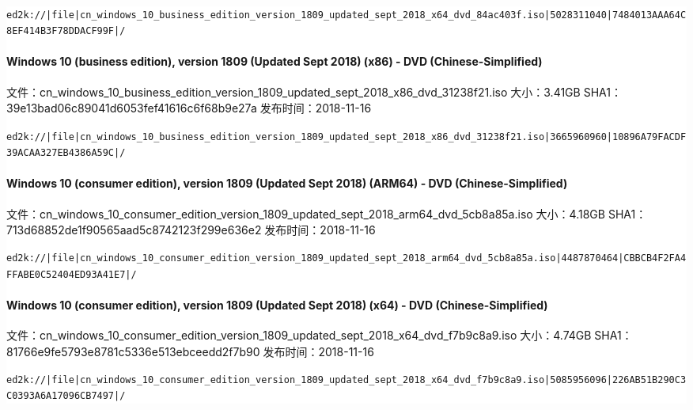 ```markdown
ed2k://|file|cn_windows_10_business_edition_version_1809_updated_sept_2018_x64_dvd_84ac403f.iso|5028311040|7484013AAA64C8EF414B3F78DDACF99F|/
```

<a id="markdown-windows-10-business-edition-version-1809-updated-sept-2018-x86---dvd-chinese-simplified" name="windows-10-business-edition-version-1809-updated-sept-2018-x86---dvd-chinese-simplified"></a>

#### Windows 10 (business edition), version 1809 (Updated Sept 2018) (x86) - DVD (Chinese-Simplified)

文件：cn_windows_10_business_edition_version_1809_updated_sept_2018_x86_dvd_31238f21.iso
大小：3.41GB
SHA1：39e13bad06c89041d6053fef41616c6f68b9e27a
发布时间：2018-11-16

```markdown
ed2k://|file|cn_windows_10_business_edition_version_1809_updated_sept_2018_x86_dvd_31238f21.iso|3665960960|10896A79FACDF39ACAA327EB4386A59C|/
```

<a id="markdown-windows-10-consumer-edition-version-1809-updated-sept-2018-arm64---dvd-chinese-simplified" name="windows-10-consumer-edition-version-1809-updated-sept-2018-arm64---dvd-chinese-simplified"></a>

#### Windows 10 (consumer edition), version 1809 (Updated Sept 2018) (ARM64) - DVD (Chinese-Simplified)

文件：cn_windows_10_consumer_edition_version_1809_updated_sept_2018_arm64_dvd_5cb8a85a.iso
大小：4.18GB
SHA1：713d68852de1f90565aad5c8742123f299e636e2
发布时间：2018-11-16

```markdown
ed2k://|file|cn_windows_10_consumer_edition_version_1809_updated_sept_2018_arm64_dvd_5cb8a85a.iso|4487870464|CBBCB4F2FA4FFABE0C52404ED93A41E7|/
```

<a id="markdown-windows-10-consumer-edition-version-1809-updated-sept-2018-x64---dvd-chinese-simplified" name="windows-10-consumer-edition-version-1809-updated-sept-2018-x64---dvd-chinese-simplified"></a>

#### Windows 10 (consumer edition), version 1809 (Updated Sept 2018) (x64) - DVD (Chinese-Simplified)

文件：cn_windows_10_consumer_edition_version_1809_updated_sept_2018_x64_dvd_f7b9c8a9.iso
大小：4.74GB
SHA1：81766e9fe5793e8781c5336e513ebceedd2f7b90
发布时间：2018-11-16

```markdown
ed2k://|file|cn_windows_10_consumer_edition_version_1809_updated_sept_2018_x64_dvd_f7b9c8a9.iso|5085956096|226AB51B290C3C0393A6A17096CB7497|/
```

<a id="markdown-windows-10-consumer-edition-version-1809-updated-sept-2018-x86---dvd-chinese-simplified" name="windows-10-consumer-edition-version-1809-updated-sept-2018-x86---dvd-chinese-simplified"></a>
